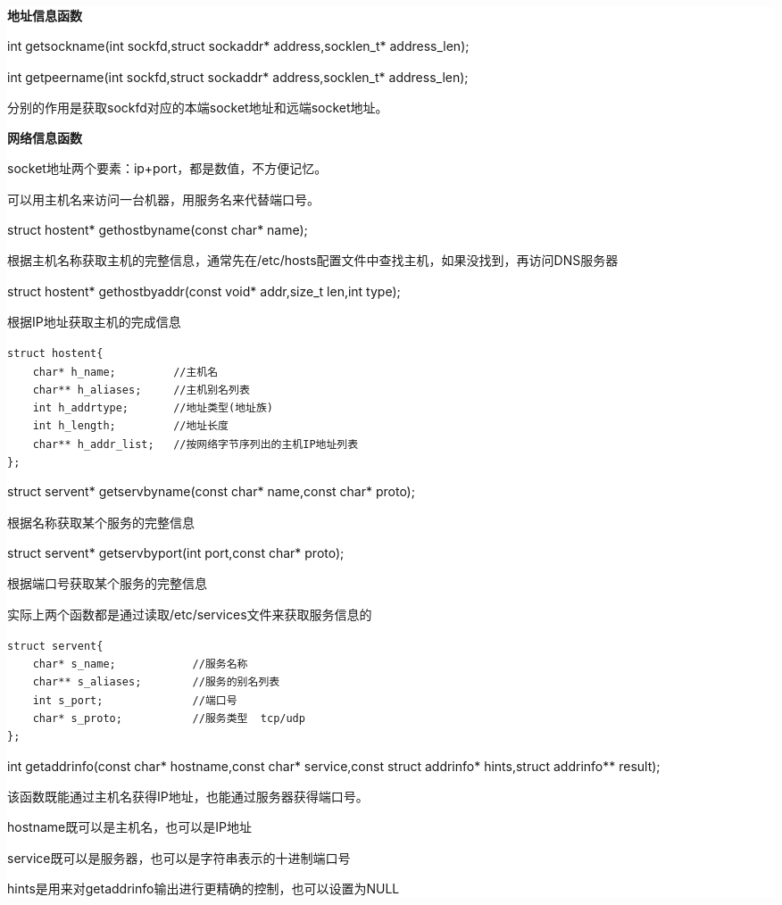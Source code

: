 **地址信息函数**

int getsockname(int sockfd,struct  sockaddr* address,socklen_t* address_len);

int getpeername(int sockfd,struct sockaddr* address,socklen_t* address_len);

分别的作用是获取sockfd对应的本端socket地址和远端socket地址。

**网络信息函数**

socket地址两个要素：ip+port，都是数值，不方便记忆。

可以用主机名来访问一台机器，用服务名来代替端口号。

struct hostent* gethostbyname(const char* name);

根据主机名称获取主机的完整信息，通常先在/etc/hosts配置文件中查找主机，如果没找到，再访问DNS服务器

struct hostent* gethostbyaddr(const void* addr,size_t len,int type);

根据IP地址获取主机的完成信息

```
struct hostent{
	char* h_name;         //主机名
    char** h_aliases;     //主机别名列表
    int h_addrtype;       //地址类型(地址族)
    int h_length;         //地址长度
    char** h_addr_list;   //按网络字节序列出的主机IP地址列表
};
```

struct servent* getservbyname(const char* name,const char* proto);

根据名称获取某个服务的完整信息

struct servent* getservbyport(int port,const char* proto);

根据端口号获取某个服务的完整信息

实际上两个函数都是通过读取/etc/services文件来获取服务信息的

```
struct servent{
	char* s_name;            //服务名称
    char** s_aliases;        //服务的别名列表
    int s_port;              //端口号
    char* s_proto;           //服务类型  tcp/udp
};
```



int getaddrinfo(const char* hostname,const char* service,const struct addrinfo* hints,struct addrinfo** result);

该函数既能通过主机名获得IP地址，也能通过服务器获得端口号。

hostname既可以是主机名，也可以是IP地址

service既可以是服务器，也可以是字符串表示的十进制端口号

hints是用来对getaddrinfo输出进行更精确的控制，也可以设置为NULL
